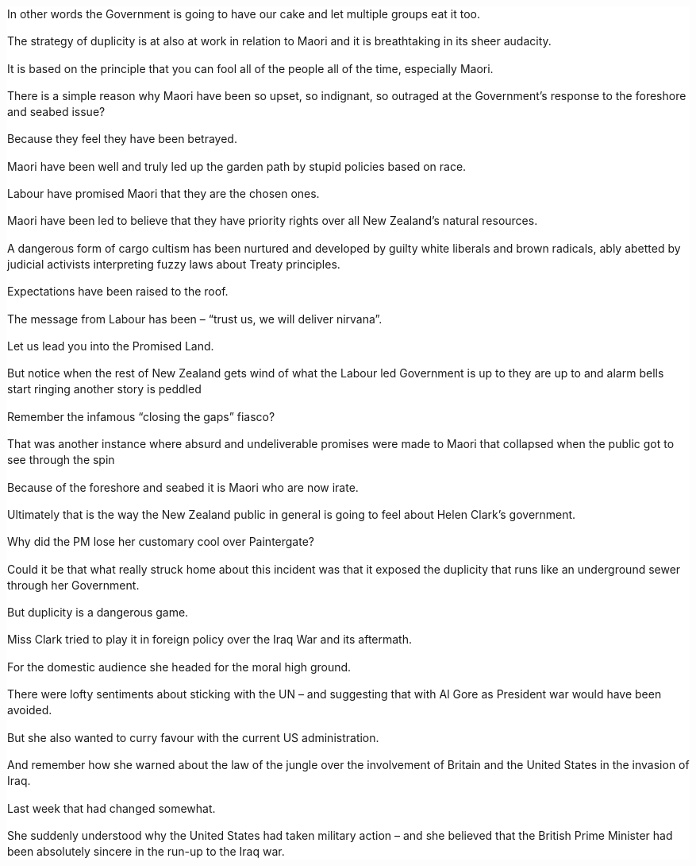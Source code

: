In other words the Government is going to have our cake and let multiple groups eat it too.

The strategy of duplicity is at also at work in relation to Maori and it is breathtaking in its sheer audacity.

It is based on the principle that you can fool all of the people all of the time, especially Maori.

There is a simple reason why Maori have been so upset, so indignant, so outraged at the Government’s response to the foreshore and seabed issue?

Because they feel they have been betrayed.

Maori have been well and truly led up the garden path by stupid policies based on race.

Labour have promised Maori that they are the chosen ones.

Maori have been led to believe that they have priority rights over all New Zealand’s natural resources.

A dangerous form of cargo cultism has been nurtured and developed by guilty white liberals and brown radicals, ably abetted by judicial activists interpreting fuzzy laws about Treaty principles.

Expectations have been raised to the roof.

The message from Labour has been – “trust us, we will deliver nirvana”.

Let us lead you into the Promised Land.

But notice when the rest of New Zealand gets wind of what the Labour led Government is up to they are up to and alarm bells start ringing another story is peddled

Remember the infamous “closing the gaps” fiasco?

That was another instance where absurd and undeliverable promises were made to Maori that collapsed when the public got to see through the spin

Because of the foreshore and seabed it is Maori who are now irate.

Ultimately that is the way the New Zealand public in general is going to feel about Helen Clark’s government.

Why did the PM lose her customary cool over Paintergate?

Could it be that what really struck home about this incident was that it exposed the duplicity that runs like an underground sewer through her Government.

But duplicity is a dangerous game.

Miss Clark tried to play it in foreign policy over the Iraq War and its aftermath.

For the domestic audience she headed for the moral high ground.

There were lofty sentiments about sticking with the UN – and suggesting that with Al Gore as President war would have been avoided.

But she also wanted to curry favour with the current US administration.

And remember how she warned about the law of the jungle over the involvement of Britain and the United States in the invasion of Iraq.

Last week that had changed somewhat.

She suddenly understood why the United States had taken military action – and she believed that the British Prime Minister had been absolutely sincere in the run-up to the Iraq war.
